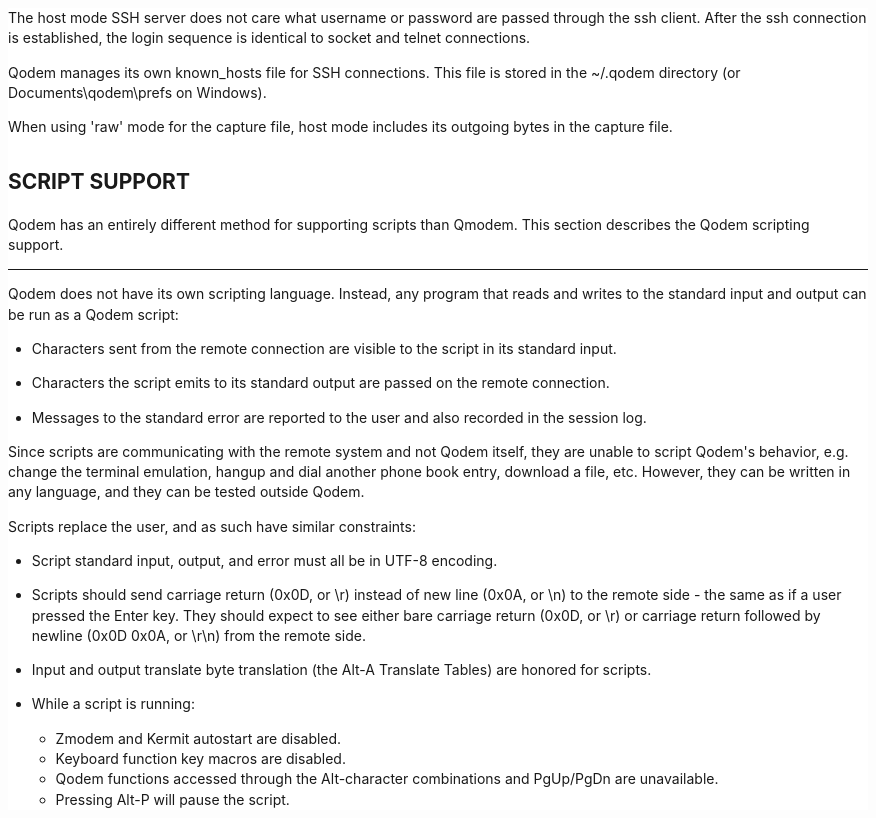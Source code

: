 The host mode SSH server does not care what username or password are
passed through the ssh client.  After the ssh connection is
established, the login sequence is identical to socket and telnet
connections.

Qodem manages its own known_hosts file for SSH connections.  This file
is stored in the ~/.qodem directory (or Documents\qodem\prefs on
Windows).

When using 'raw' mode for the capture file, host mode includes its
outgoing bytes in the capture file.



SCRIPT SUPPORT
--------------

Qodem has an entirely different method for supporting scripts than
Qmodem.  This section describes the Qodem scripting support.

----

Qodem does not have its own scripting language.  Instead, any program
that reads and writes to the standard input and output can be run as a
Qodem script:

* Characters sent from the remote connection are visible to the
  script in its standard input.

* Characters the script emits to its standard output are passed on
  the remote connection.

* Messages to the standard error are reported to the user and also
  recorded in the session log.

Since scripts are communicating with the remote system and not Qodem
itself, they are unable to script Qodem's behavior, e.g. change the
terminal emulation, hangup and dial another phone book entry, download
a file, etc.  However, they can be written in any language, and they
can be tested outside Qodem.

Scripts replace the user, and as such have similar constraints:

* Script standard input, output, and error must all be in UTF-8
  encoding.

* Scripts should send carriage return (0x0D, or \r) instead of new
  line (0x0A, or \n) to the remote side - the same as if a user
  pressed the Enter key.  They should expect to see either bare
  carriage return (0x0D, or \r) or carriage return followed by
  newline (0x0D 0x0A, or \r\n) from the remote side.

* Input and output translate byte translation (the Alt-A Translate
  Tables) are honored for scripts.

* While a script is running:
  - Zmodem and Kermit autostart are disabled.
  - Keyboard function key macros are disabled.
  - Qodem functions accessed through the Alt-character combinations
    and PgUp/PgDn are unavailable.
  - Pressing Alt-P will pause the script.
